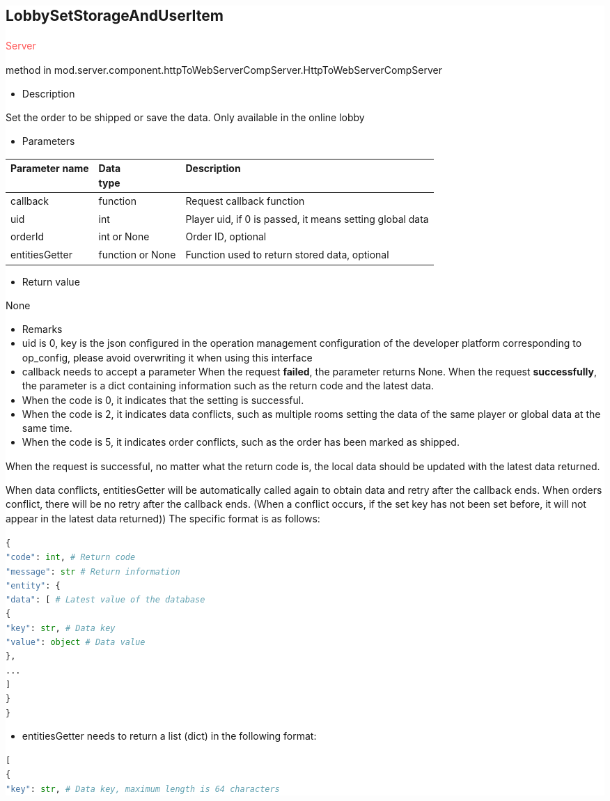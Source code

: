 ## LobbySetStorageAndUserItem 

<span style="display:inline;color:#ff5555">Server</span> 

method in mod.server.component.httpToWebServerCompServer.HttpToWebServerCompServer 

- Description 

Set the order to be shipped or save the data. Only available in the online lobby 

- Parameters 

| Parameter name | <div style="width: 4em">Data type</div> | Description | 
| :--- | :--- | :--- | 
| callback | function | Request callback function | 
| uid | int | Player uid, if 0 is passed, it means setting global data | 
| orderId | int or None | Order ID, optional | 
| entitiesGetter | function or None | Function used to return stored data, optional | 

- Return value 

None 

- Remarks 
- uid is 0, key is the json configured in the operation management configuration of the developer platform corresponding to op_config, please avoid overwriting it when using this interface 
- callback needs to accept a parameter 
When the request **failed**, the parameter returns None. 
When the request **successfully**, the parameter is a dict containing information such as the return code and the latest data. 
- When the code is 0, it indicates that the setting is successful. 
- When the code is 2, it indicates data conflicts, such as multiple rooms setting the data of the same player or global data at the same time. 
- When the code is 5, it indicates order conflicts, such as the order has been marked as shipped. 

When the request is successful, no matter what the return code is, the local data should be updated with the latest data returned.

When data conflicts, entitiesGetter will be automatically called again to obtain data and retry after the callback ends. 
When orders conflict, there will be no retry after the callback ends. 
(When a conflict occurs, if the set key has not been set before, it will not appear in the latest data returned)) 
The specific format is as follows: 
```python 
{ 
"code": int, # Return code 
"message": str # Return information 
"entity": { 
"data": [ # Latest value of the database 
{ 
"key": str, # Data key 
"value": object # Data value 
}, 
... 
] 
} 
} 
``` 
- entitiesGetter needs to return a list (dict) in the following format: 
```python 
[ 
{ 
"key": str, # Data key, maximum length is 64 characters 
```